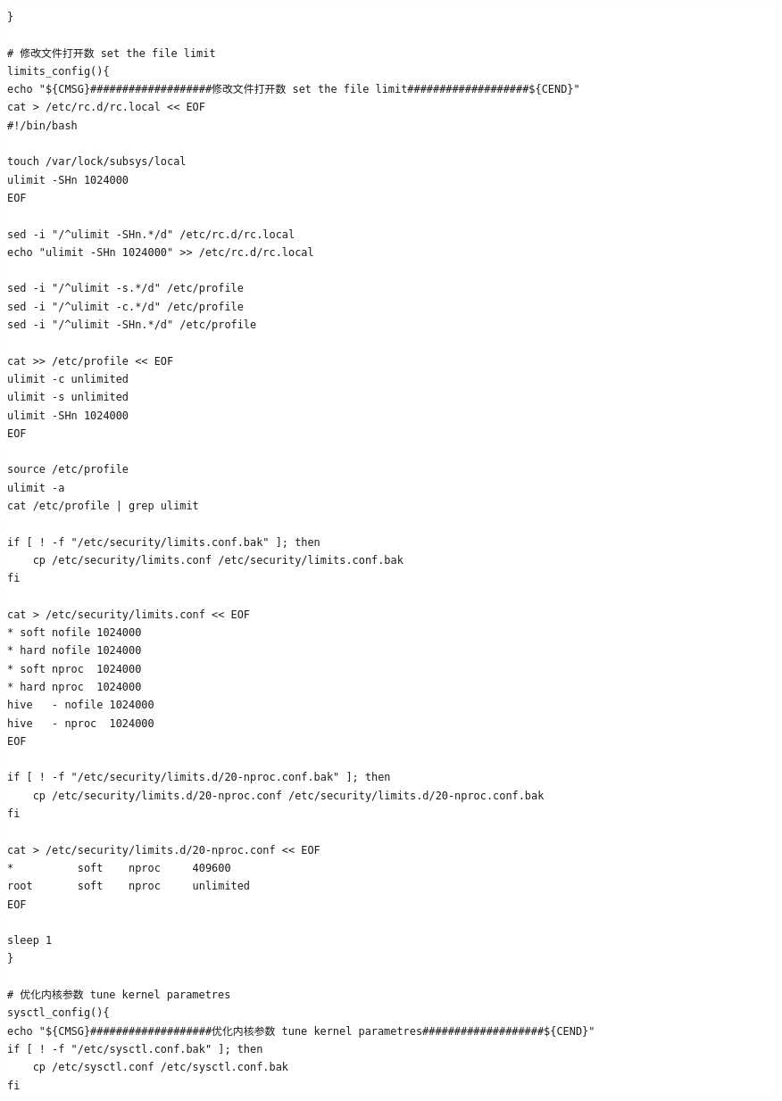     }
    
    # 修改文件打开数 set the file limit
    limits_config(){
    echo "${CMSG}###################修改文件打开数 set the file limit###################${CEND}"
    cat > /etc/rc.d/rc.local << EOF
    #!/bin/bash
    
    touch /var/lock/subsys/local
    ulimit -SHn 1024000
    EOF
    
    sed -i "/^ulimit -SHn.*/d" /etc/rc.d/rc.local
    echo "ulimit -SHn 1024000" >> /etc/rc.d/rc.local
    
    sed -i "/^ulimit -s.*/d" /etc/profile
    sed -i "/^ulimit -c.*/d" /etc/profile
    sed -i "/^ulimit -SHn.*/d" /etc/profile
    
    cat >> /etc/profile << EOF
    ulimit -c unlimited
    ulimit -s unlimited
    ulimit -SHn 1024000
    EOF
    
    source /etc/profile
    ulimit -a
    cat /etc/profile | grep ulimit
    
    if [ ! -f "/etc/security/limits.conf.bak" ]; then
        cp /etc/security/limits.conf /etc/security/limits.conf.bak
    fi
    
    cat > /etc/security/limits.conf << EOF
    * soft nofile 1024000
    * hard nofile 1024000
    * soft nproc  1024000
    * hard nproc  1024000
    hive   - nofile 1024000
    hive   - nproc  1024000
    EOF
    
    if [ ! -f "/etc/security/limits.d/20-nproc.conf.bak" ]; then
        cp /etc/security/limits.d/20-nproc.conf /etc/security/limits.d/20-nproc.conf.bak
    fi
    
    cat > /etc/security/limits.d/20-nproc.conf << EOF
    *          soft    nproc     409600
    root       soft    nproc     unlimited
    EOF
    
    sleep 1
    }
    
    # 优化内核参数 tune kernel parametres
    sysctl_config(){
    echo "${CMSG}###################优化内核参数 tune kernel parametres###################${CEND}"
    if [ ! -f "/etc/sysctl.conf.bak" ]; then
        cp /etc/sysctl.conf /etc/sysctl.conf.bak
    fi
    